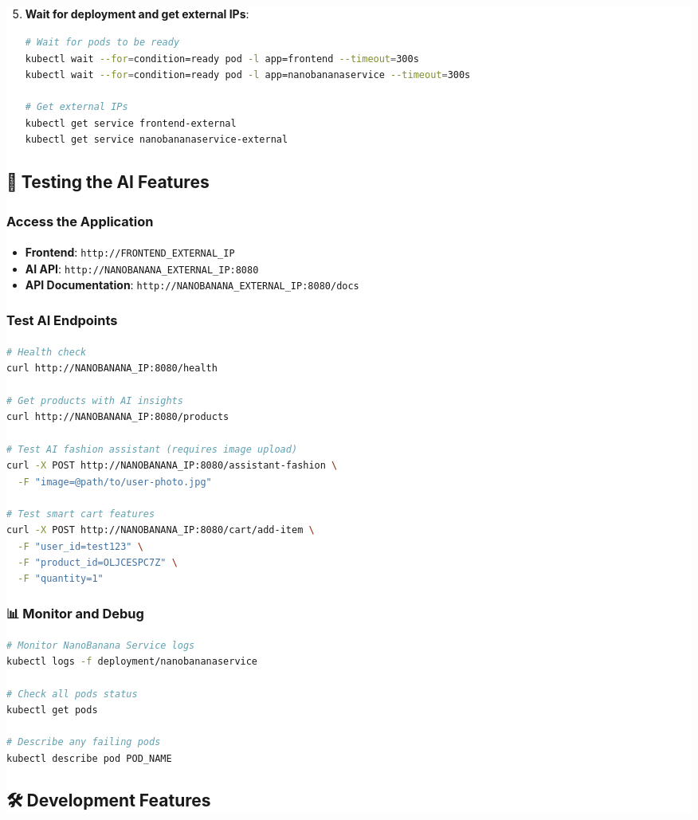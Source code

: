 5. **Wait for deployment and get external IPs**:
   ```bash
   # Wait for pods to be ready
   kubectl wait --for=condition=ready pod -l app=frontend --timeout=300s
   kubectl wait --for=condition=ready pod -l app=nanobananaservice --timeout=300s
   
   # Get external IPs
   kubectl get service frontend-external
   kubectl get service nanobananaservice-external
   ```

## 🧪 **Testing the AI Features**

### Access the Application
- **Frontend**: `http://FRONTEND_EXTERNAL_IP`
- **AI API**: `http://NANOBANANA_EXTERNAL_IP:8080`
- **API Documentation**: `http://NANOBANANA_EXTERNAL_IP:8080/docs`

### Test AI Endpoints
```bash
# Health check
curl http://NANOBANANA_IP:8080/health

# Get products with AI insights
curl http://NANOBANANA_IP:8080/products

# Test AI fashion assistant (requires image upload)
curl -X POST http://NANOBANANA_IP:8080/assistant-fashion \
  -F "image=@path/to/user-photo.jpg"

# Test smart cart features
curl -X POST http://NANOBANANA_IP:8080/cart/add-item \
  -F "user_id=test123" \
  -F "product_id=OLJCESPC7Z" \
  -F "quantity=1"
```

### 📊 **Monitor and Debug**
```bash
# Monitor NanoBanana Service logs
kubectl logs -f deployment/nanobananaservice

# Check all pods status
kubectl get pods

# Describe any failing pods
kubectl describe pod POD_NAME
```

## 🛠 **Development Features**
